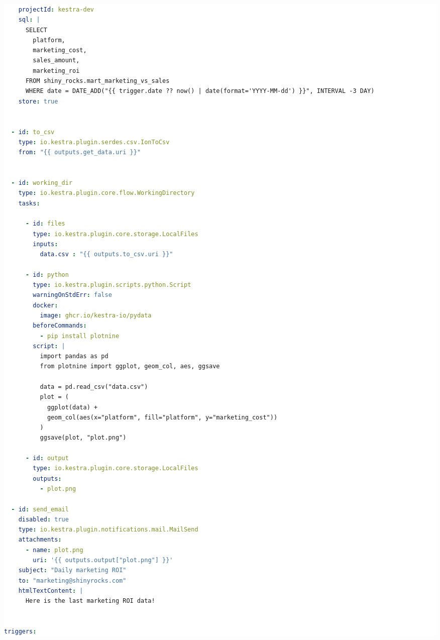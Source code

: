 ```yaml
    projectId: kestra-dev
    sql: |
      SELECT
        platform,
        marketing_cost,
        sales_amount,
        marketing_roi
      FROM shiny_rocks.mart_marketing_vs_sales
      WHERE date = DATE_ADD("{{ trigger.date ?? now() | date(format='YYYY-MM-dd') }}", INTERVAL -3 DAY)
    store: true


  - id: to_csv
    type: io.kestra.plugin.serdes.csv.IonToCsv
    from: "{{ outputs.get_data.uri }}"


  - id: working_dir
    type: io.kestra.plugin.core.flow.WorkingDirectory
    tasks:

      - id: files
        type: io.kestra.plugin.core.storage.LocalFiles
        inputs:
          data.csv : "{{ outputs.to_csv.uri }}"

      - id: python
        type: io.kestra.plugin.scripts.python.Script
        warningOnStdErr: false
        docker:
          image: ghcr.io/kestra-io/pydata
        beforeCommands:
          - pip install plotnine
        script: |
          import pandas as pd
          from plotnine import ggplot, geom_col, aes, ggsave

          data = pd.read_csv("data.csv")
          plot = (
            ggplot(data) +
            geom_col(aes(x="platform", fill="platform", y="marketing_cost"))
          )
          ggsave(plot, "plot.png")

      - id: output
        type: io.kestra.plugin.core.storage.LocalFiles
        outputs:
          - plot.png

  - id: send_email
    disabled: true
    type: io.kestra.plugin.notifications.mail.MailSend
    attachments:
      - name: plot.png
        uri: '{{ outputs.output["plot.png"] }}'
    subject: "Daily marketing ROI"
    to: "marketing@shinyrocks.com"
    htmlTextContent: |
      Here is the last marketing ROI data!


triggers:
```